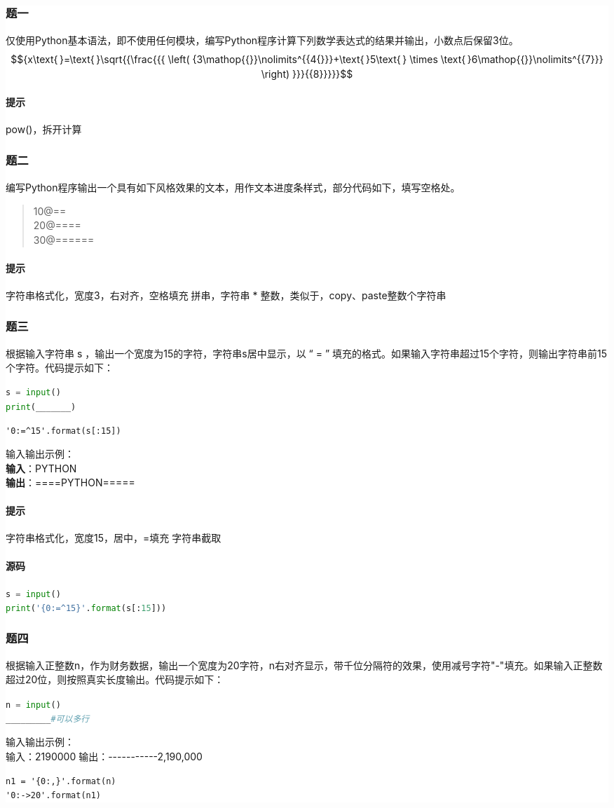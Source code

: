 

### 题一
仅使用Python基本语法，即不使用任何模块，编写Python程序计算下列数学表达式的结果并输出，小数点后保留3位。
$${x\text{ }=\text{ }\sqrt{{\frac{{{ \left( {3\mathop{{}}\nolimits^{{4{}}}+\text{ }5\text{ } \times \text{ }6\mathop{{}}\nolimits^{{7}}} \right) }}}{{8}}}}}$$

#### 提示
pow()，拆开计算


### 题二
编写Python程序输出一个具有如下风格效果的文本，用作文本进度条样式，部分代码如下，填写空格处。
>10@==  
20@====  
30@======

#### 提示
字符串格式化，宽度3，右对齐，空格填充
拼串，字符串 * 整数，类似于，copy、paste整数个字符串    


### 题三
根据输入字符串 s ，输出一个宽度为15的字符，字符串s居中显示，以 “ = ” 填充的格式。如果输入字符串超过15个字符，则输出字符串前15个字符。代码提示如下：
```Python
s = input()
print(_______)
```
```
'0:=^15'.format(s[:15])
```
输入输出示例：  
**输入**：PYTHON    
**输出**：\=\=\=\=PYTHON=====
#### 提示
字符串格式化，宽度15，居中，=填充
字符串截取
#### 源码
```python
s = input()
print('{0:=^15}'.format(s[:15]))
```

### 题四
根据输入正整数n，作为财务数据，输出一个宽度为20字符，n右对齐显示，带千位分隔符的效果，使用减号字符"-"填充。如果输入正整数超过20位，则按照真实长度输出。代码提示如下：
```Python
n = input()
_________#可以多行
```
输入输出示例：  
输入：2190000
输出：-----------2,190,000
```
n1 = '{0:,}'.format(n)
'0:->20'.format(n1)
```
